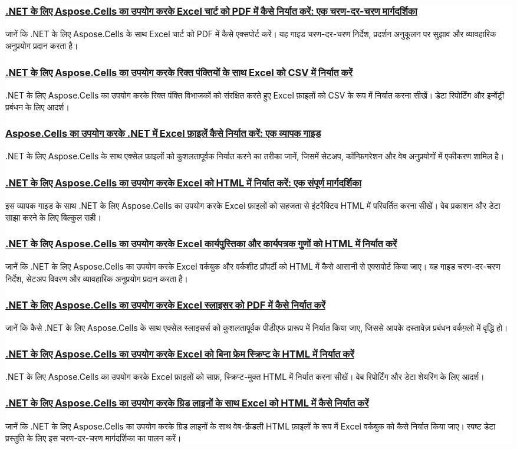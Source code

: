 ### [.NET के लिए Aspose.Cells का उपयोग करके Excel चार्ट को PDF में कैसे निर्यात करें: एक चरण-दर-चरण मार्गदर्शिका](./export-excel-charts-pdf-aspose-cells-net)
जानें कि .NET के लिए Aspose.Cells के साथ Excel चार्ट को PDF में कैसे एक्सपोर्ट करें। यह गाइड चरण-दर-चरण निर्देश, प्रदर्शन अनुकूलन पर सुझाव और व्यावहारिक अनुप्रयोग प्रदान करता है।

### [.NET के लिए Aspose.Cells का उपयोग करके रिक्त पंक्तियों के साथ Excel को CSV में निर्यात करें](./export-excel-csv-blank-rows-aspose-cells-net)
.NET के लिए Aspose.Cells का उपयोग करके रिक्त पंक्ति विभाजकों को संरक्षित करते हुए Excel फ़ाइलों को CSV के रूप में निर्यात करना सीखें। डेटा रिपोर्टिंग और इन्वेंट्री प्रबंधन के लिए आदर्श।

### [Aspose.Cells का उपयोग करके .NET में Excel फ़ाइलें कैसे निर्यात करें: एक व्यापक गाइड](./export-excel-files-net-aspose-cells-guide)
.NET के लिए Aspose.Cells के साथ एक्सेल फ़ाइलों को कुशलतापूर्वक निर्यात करने का तरीका जानें, जिसमें सेटअप, कॉन्फ़िगरेशन और वेब अनुप्रयोगों में एकीकरण शामिल है।

### [.NET के लिए Aspose.Cells का उपयोग करके Excel को HTML में निर्यात करें: एक संपूर्ण मार्गदर्शिका](./export-excel-html-aspose-cells-net)
इस व्यापक गाइड के साथ .NET के लिए Aspose.Cells का उपयोग करके Excel फ़ाइलों को सहजता से इंटरैक्टिव HTML में परिवर्तित करना सीखें। वेब प्रकाशन और डेटा साझा करने के लिए बिल्कुल सही।

### [.NET के लिए Aspose.Cells का उपयोग करके Excel कार्यपुस्तिका और कार्यपत्रक गुणों को HTML में निर्यात करें](./export-excel-properties-to-html-aspose-cells-net)
जानें कि .NET के लिए Aspose.Cells का उपयोग करके Excel वर्कबुक और वर्कशीट प्रॉपर्टी को HTML में कैसे आसानी से एक्सपोर्ट किया जाए। यह गाइड चरण-दर-चरण निर्देश, सेटअप विवरण और व्यावहारिक अनुप्रयोग प्रदान करता है।

### [.NET के लिए Aspose.Cells का उपयोग करके Excel स्लाइसर को PDF में कैसे निर्यात करें](./export-excel-slicers-to-pdf-aspose-cells-net)
जानें कि कैसे .NET के लिए Aspose.Cells के साथ एक्सेल स्लाइसर्स को कुशलतापूर्वक पीडीएफ प्रारूप में निर्यात किया जाए, जिससे आपके दस्तावेज़ प्रबंधन वर्कफ़्लो में वृद्धि हो।

### [.NET के लिए Aspose.Cells का उपयोग करके Excel को बिना फ्रेम स्क्रिप्ट के HTML में निर्यात करें](./export-excel-to-html-aspose-cells-net)
.NET के लिए Aspose.Cells का उपयोग करके Excel फ़ाइलों को साफ़, स्क्रिप्ट-मुक्त HTML में निर्यात करना सीखें। वेब रिपोर्टिंग और डेटा शेयरिंग के लिए आदर्श।

### [.NET के लिए Aspose.Cells का उपयोग करके ग्रिड लाइनों के साथ Excel को HTML में कैसे निर्यात करें](./export-excel-to-html-grid-lines-aspose-cells-net)
जानें कि .NET के लिए Aspose.Cells का उपयोग करके ग्रिड लाइनों के साथ वेब-फ्रेंडली HTML फ़ाइलों के रूप में Excel वर्कबुक को कैसे निर्यात किया जाए। स्पष्ट डेटा प्रस्तुति के लिए इस चरण-दर-चरण मार्गदर्शिका का पालन करें।
